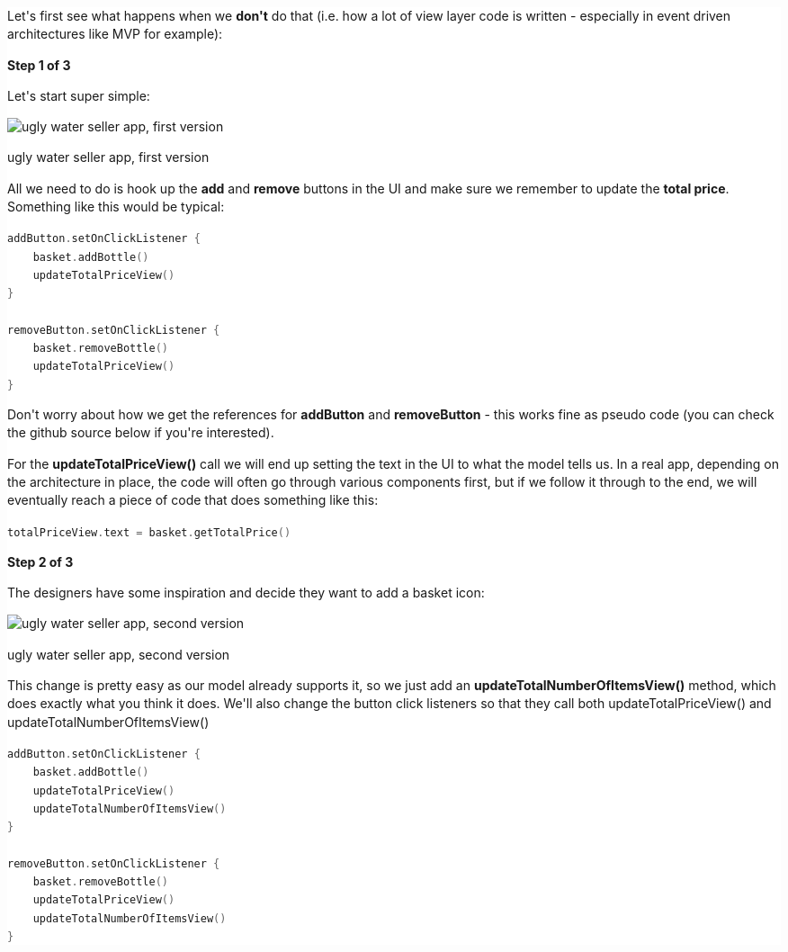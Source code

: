 Let's first see what happens when we **don't** do that (i.e. how a lot of view layer code is written - especially in event driven architectures like MVP for example):

**Step 1 of 3**

Let's start super simple:

![ugly water seller app, first version](https://thepracticaldev.s3.amazonaws.com/i/0ah0red6lvbb6e6nhmwi.png)
<figcaption>ugly water seller app, first version</figcaption>

All we need to do is hook up the **add** and **remove** buttons in the UI and make sure we remember to update the **total price**. Something like this would be typical:

``` kotlin
addButton.setOnClickListener {
    basket.addBottle()
    updateTotalPriceView()
}

removeButton.setOnClickListener {
    basket.removeBottle()
    updateTotalPriceView()
}
```
Don't worry about how we get the references for **addButton** and **removeButton** - this works fine as pseudo code (you can check the github source below if you're interested).

For the **updateTotalPriceView()** call we will end up setting the text in the UI to what the model tells us. In a real app, depending on the architecture in place, the code will often go through various components first, but if we follow it through to the end, we will eventually reach a piece of code that does something like this:
``` kotlin
totalPriceView.text = basket.getTotalPrice()
```


**Step 2 of 3**

The designers have some inspiration and decide they want to add a basket icon:

![ugly water seller app, second version](https://thepracticaldev.s3.amazonaws.com/i/00tyvjpa6tpnrtj8nqhv.png)
<figcaption>ugly water seller app, second version</figcaption>

This change is pretty easy as our model already supports it, so we just add an **updateTotalNumberOfItemsView()** method, which does exactly what you think it does. We'll also change the button click listeners so that they call both updateTotalPriceView() and updateTotalNumberOfItemsView()

``` kotlin
addButton.setOnClickListener {
    basket.addBottle()
    updateTotalPriceView()
    updateTotalNumberOfItemsView()
}

removeButton.setOnClickListener {
    basket.removeBottle()
    updateTotalPriceView()
    updateTotalNumberOfItemsView()
}
```
